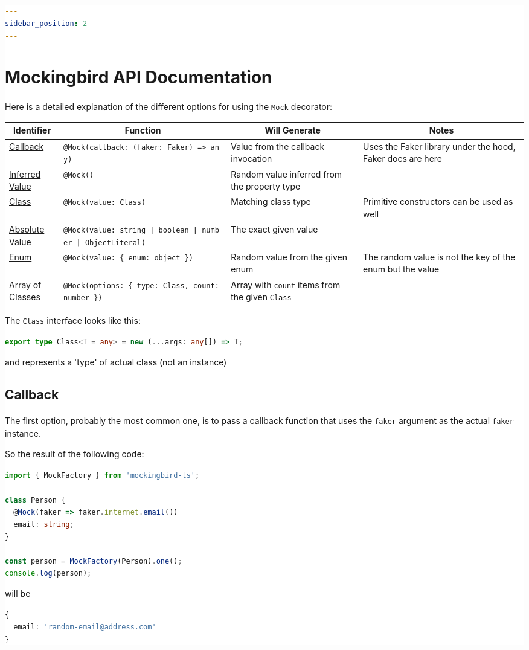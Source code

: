```yaml
---
sidebar_position: 2
---
```



# Mockingbird API Documentation

Here is a detailed explanation of the different options for using the `Mock` decorator:

| Identifier                                                    | Function                                                | Will Generate                           | Notes                                                  | 
|---------------------------------------------------------------|---------------------------------------------------------|-----------------------------------------|--------------------------------------------------------| 
| [Callback](#callback)                                         | `@Mock(callback: (faker: Faker) => any)` | Value from the callback invocation      |    Uses the Faker library under the hood, Faker docs are [here](https://faker.readthedocs.io/en/master/) | 
| [Inferred Value](#inferred-value)                             | `@Mock()`                                            | Random value inferred from the property type   |                                                    | 
| [Class](#class)                                               | `@Mock(value: Class)`                            | Matching class type                     | Primitive constructors can be used as well                | 
| [Absolute Value](#absolute-value)                             | `@Mock(value: string \| boolean \| number \| ObjectLiteral)`| The exact given value                   |                                                    | 
| [Enum](#enum)                                                 | `@Mock(value: { enum: object })`                     | Random value from the given enum        | The random value is not the key of the enum but the value | 
| [Array of Classes](#array-of-classes)                           | `@Mock(options: { type: Class, count: number })` | Array with `count` items from the given `Class`     |                                           |                                                           | 

The `Class` interface looks like this:

```typescript
export type Class<T = any> = new (...args: any[]) => T;
```

and represents a 'type' of actual class (not an instance)

## Callback

The first option, probably the most common one, is to pass a callback function that uses the `faker` argument as the
actual `faker` instance.

So the result of the following code:

```typescript
import { MockFactory } from 'mockingbird-ts';

class Person {
  @Mock(faker => faker.internet.email())
  email: string;
}

const person = MockFactory(Person).one();
console.log(person);
```

will be

```typescript
{
  email: 'random-email@address.com'
}
```
